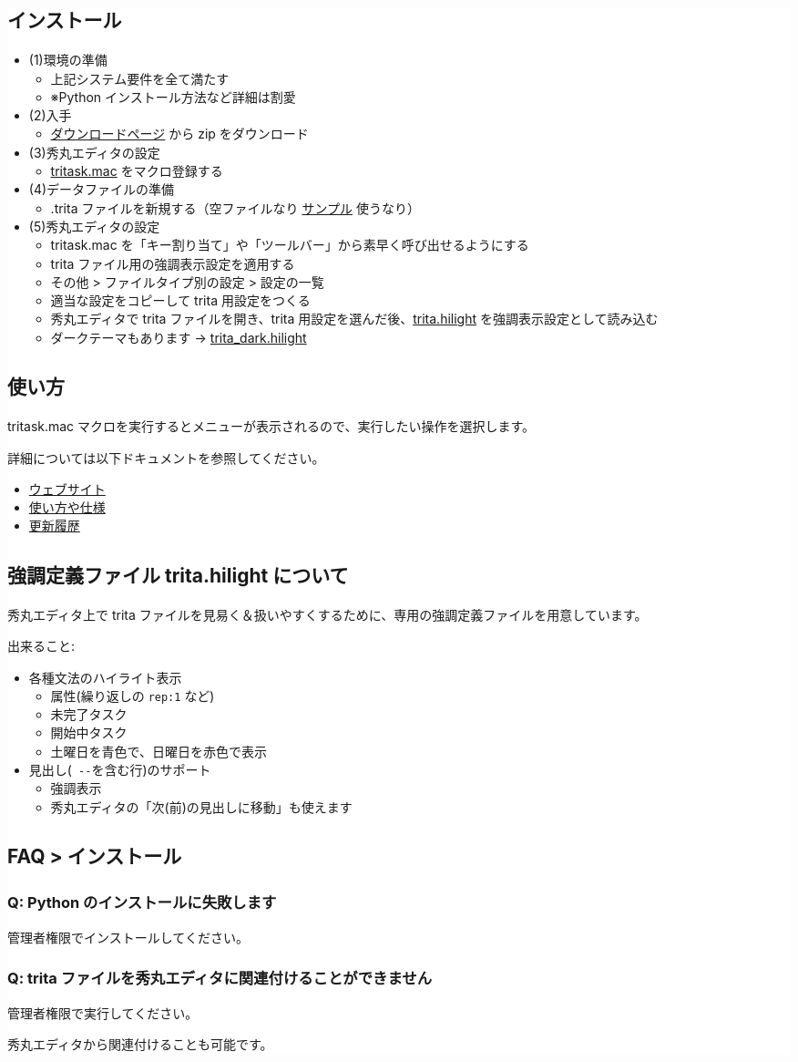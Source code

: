 ## インストール
- (1)環境の準備
    - 上記システム要件を全て満たす
    - ※Python インストール方法など詳細は割愛
- (2)入手
    - [ダウンロードページ](https://tritask.github.io/tritask-sta-bin/) から zip をダウンロード
- (3)秀丸エディタの設定
    - [tritask.mac](tritask.mac) をマクロ登録する
- (4)データファイルの準備
    - .trita ファイルを新規する（空ファイルなり [サンプル](sample.trita) 使うなり）
- (5)秀丸エディタの設定
    - tritask.mac を「キー割り当て」や「ツールバー」から素早く呼び出せるようにする
    - trita ファイル用の強調表示設定を適用する
    - その他 > ファイルタイプ別の設定 > 設定の一覧
    - 適当な設定をコピーして trita 用設定をつくる
    - 秀丸エディタで trita ファイルを開き、trita 用設定を選んだ後、[trita.hilight](trita.hilight) を強調表示設定として読み込む
    - ダークテーマもあります → [trita_dark.hilight](trita_dark.hilight)

## 使い方
tritask.mac マクロを実行するとメニューが表示されるので、実行したい操作を選択します。

詳細については以下ドキュメントを参照してください。

- [ウェブサイト](https://github.com/tritask/tritask-web)
- [使い方や仕様](specification.md)
- [更新履歴](CHANGELOG.md)

## 強調定義ファイル trita.hilight について
秀丸エディタ上で trita ファイルを見易く＆扱いやすくするために、専用の強調定義ファイルを用意しています。

出来ること:

- 各種文法のハイライト表示
    - 属性(繰り返しの `rep:1` など)
    - 未完了タスク
    - 開始中タスク
    - 土曜日を青色で、日曜日を赤色で表示
- 見出し(` --`を含む行)のサポート
    - 強調表示
    - 秀丸エディタの「次(前)の見出しに移動」も使えます

## FAQ > インストール

### Q: Python のインストールに失敗します
管理者権限でインストールしてください。

### Q: trita ファイルを秀丸エディタに関連付けることができません
管理者権限で実行してください。

秀丸エディタから関連付けることも可能です。
